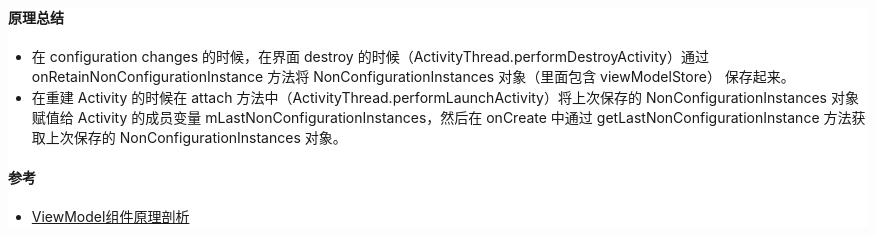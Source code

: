 #### 原理总结

+ 在 configuration changes 的时候，在界面 destroy 的时候（ActivityThread.performDestroyActivity）通过 onRetainNonConfigurationInstance 方法将 NonConfigurationInstances 对象（里面包含 viewModelStore） 保存起来。
+ 在重建 Activity 的时候在 attach 方法中（ActivityThread.performLaunchActivity）将上次保存的 NonConfigurationInstances 对象赋值给 Activity 的成员变量 mLastNonConfigurationInstances，然后在 onCreate 中通过 getLastNonConfigurationInstance 方法获取上次保存的 NonConfigurationInstances 对象。

#### 参考

+ [ViewModel组件原理剖析](https://juejin.cn/post/6930195735719870471#heading-3)
